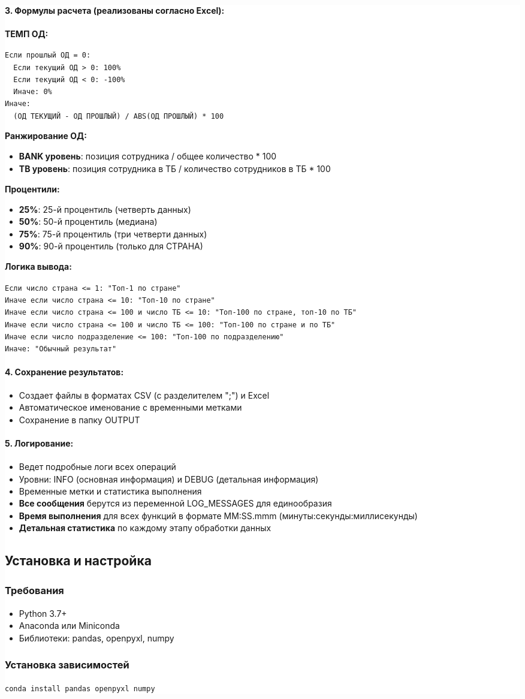 #### **3. Формулы расчета (реализованы согласно Excel):**

**ТЕМП ОД:**
```
Если прошлый ОД = 0:
  Если текущий ОД > 0: 100%
  Если текущий ОД < 0: -100%
  Иначе: 0%
Иначе:
  (ОД ТЕКУЩИЙ - ОД ПРОШЛЫЙ) / ABS(ОД ПРОШЛЫЙ) * 100
```

**Ранжирование ОД:**
- **BANK уровень**: позиция сотрудника / общее количество * 100
- **TB уровень**: позиция сотрудника в ТБ / количество сотрудников в ТБ * 100

**Процентили:**
- **25%**: 25-й процентиль (четверть данных)
- **50%**: 50-й процентиль (медиана)
- **75%**: 75-й процентиль (три четверти данных)
- **90%**: 90-й процентиль (только для СТРАНА)

**Логика вывода:**
```
Если число страна <= 1: "Топ-1 по стране"
Иначе если число страна <= 10: "Топ-10 по стране"
Иначе если число страна <= 100 и число ТБ <= 10: "Топ-100 по стране, топ-10 по ТБ"
Иначе если число страна <= 100 и число ТБ <= 100: "Топ-100 по стране и по ТБ"
Иначе если число подразделение <= 100: "Топ-100 по подразделению"
Иначе: "Обычный результат"
```

#### **4. Сохранение результатов:**
- Создает файлы в форматах CSV (с разделителем ";") и Excel
- Автоматическое именование с временными метками
- Сохранение в папку OUTPUT

#### **5. Логирование:**
- Ведет подробные логи всех операций
- Уровни: INFO (основная информация) и DEBUG (детальная информация)
- Временные метки и статистика выполнения
- **Все сообщения** берутся из переменной LOG_MESSAGES для единообразия
- **Время выполнения** для всех функций в формате MM:SS.mmm (минуты:секунды:миллисекунды)
- **Детальная статистика** по каждому этапу обработки данных

## Установка и настройка

### Требования
- Python 3.7+
- Anaconda или Miniconda
- Библиотеки: pandas, openpyxl, numpy

### Установка зависимостей
```bash
conda install pandas openpyxl numpy
```
